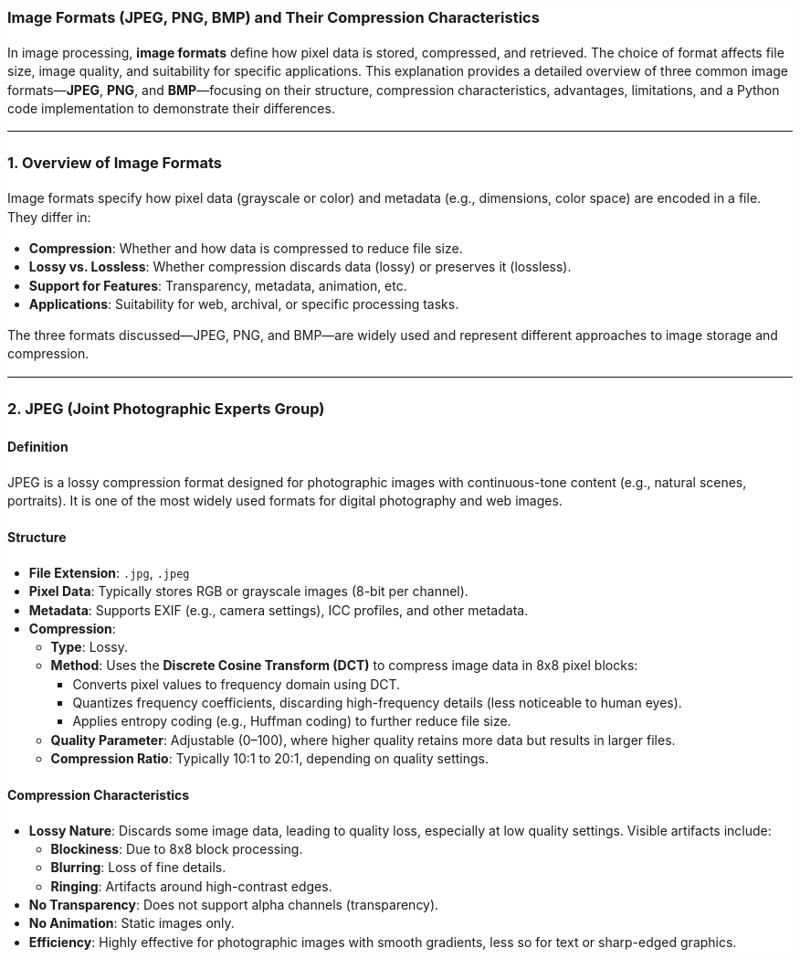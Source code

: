 ### Image Formats (JPEG, PNG, BMP) and Their Compression Characteristics

In image processing, **image formats** define how pixel data is stored, compressed, and retrieved. The choice of format affects file size, image quality, and suitability for specific applications. This explanation provides a detailed overview of three common image formats—**JPEG**, **PNG**, and **BMP**—focusing on their structure, compression characteristics, advantages, limitations, and a Python code implementation to demonstrate their differences.

---

### 1. Overview of Image Formats

Image formats specify how pixel data (grayscale or color) and metadata (e.g., dimensions, color space) are encoded in a file. They differ in:

- **Compression**: Whether and how data is compressed to reduce file size.
- **Lossy vs. Lossless**: Whether compression discards data (lossy) or preserves it (lossless).
- **Support for Features**: Transparency, metadata, animation, etc.
- **Applications**: Suitability for web, archival, or specific processing tasks.

The three formats discussed—JPEG, PNG, and BMP—are widely used and represent different approaches to image storage and compression.

---

### 2. JPEG (Joint Photographic Experts Group)

#### Definition
JPEG is a lossy compression format designed for photographic images with continuous-tone content (e.g., natural scenes, portraits). It is one of the most widely used formats for digital photography and web images.

#### Structure
- **File Extension**: `.jpg`, `.jpeg`
- **Pixel Data**: Typically stores RGB or grayscale images (8-bit per channel).
- **Metadata**: Supports EXIF (e.g., camera settings), ICC profiles, and other metadata.
- **Compression**:
  - **Type**: Lossy.
  - **Method**: Uses the **Discrete Cosine Transform (DCT)** to compress image data in 8x8 pixel blocks:
    - Converts pixel values to frequency domain using DCT.
    - Quantizes frequency coefficients, discarding high-frequency details (less noticeable to human eyes).
    - Applies entropy coding (e.g., Huffman coding) to further reduce file size.
  - **Quality Parameter**: Adjustable (0–100), where higher quality retains more data but results in larger files.
  - **Compression Ratio**: Typically 10:1 to 20:1, depending on quality settings.

#### Compression Characteristics
- **Lossy Nature**: Discards some image data, leading to quality loss, especially at low quality settings. Visible artifacts include:
  - **Blockiness**: Due to 8x8 block processing.
  - **Blurring**: Loss of fine details.
  - **Ringing**: Artifacts around high-contrast edges.
- **No Transparency**: Does not support alpha channels (transparency).
- **No Animation**: Static images only.
- **Efficiency**: Highly effective for photographic images with smooth gradients, less so for text or sharp-edged graphics.
